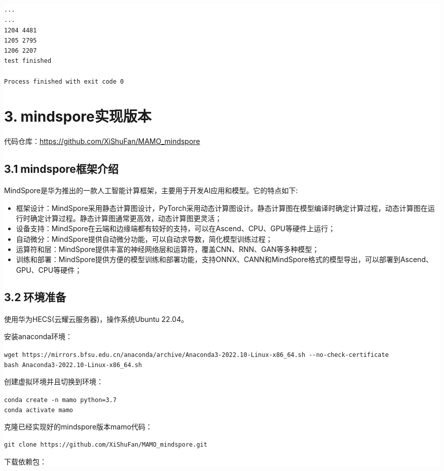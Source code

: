 ```
...
...
1204 4481
1205 2795
1206 2207
test finished

Process finished with exit code 0
```





# 3. mindspore实现版本

代码仓库：https://github.com/XiShuFan/MAMO_mindspore

## 3.1 mindspore框架介绍

MindSpore是华为推出的一款人工智能计算框架，主要用于开发AI应用和模型。它的特点如下:

- 框架设计：MindSpore采用静态计算图设计，PyTorch采用动态计算图设计。静态计算图在模型编译时确定计算过程，动态计算图在运行时确定计算过程。静态计算图通常更高效，动态计算图更灵活；
- 设备支持：MindSpore在云端和边缘端都有较好的支持，可以在Ascend、CPU、GPU等硬件上运行；
- 自动微分：MindSpore提供自动微分功能，可以自动求导数，简化模型训练过程；
- 运算符和层：MindSpore提供丰富的神经网络层和运算符，覆盖CNN、RNN、GAN等多种模型；
- 训练和部署：MindSpore提供方便的模型训练和部署功能，支持ONNX、CANN和MindSpore格式的模型导出，可以部署到Ascend、GPU、CPU等硬件；



## 3.2 环境准备

使用华为HECS(云耀云服务器)，操作系统Ubuntu 22.04。

安装anaconda环境：

```
wget https://mirrors.bfsu.edu.cn/anaconda/archive/Anaconda3-2022.10-Linux-x86_64.sh --no-check-certificate
bash Anaconda3-2022.10-Linux-x86_64.sh
```

创建虚拟环境并且切换到环境：

```
conda create -n mamo python=3.7
conda activate mamo
```

克隆已经实现好的mindspore版本mamo代码：

```
git clone https://github.com/XiShuFan/MAMO_mindspore.git
```

下载依赖包：
